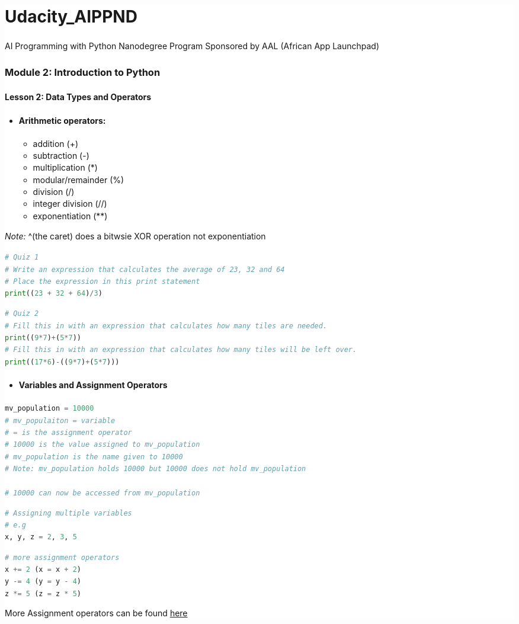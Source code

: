 # Udacity_AIPPND
AI Programming with Python Nanodegree Program Sponsored by AAL (African App Launchpad)

### Module 2: Introduction to Python
#### Lesson 2: Data Types and Operators
* #### Arithmetic operators:
    - addition (+)
    - subtraction (-)
    - multiplication (*)
    - modular/remainder (%)
    - division (/)
    - integer division (//)
    - exponentiation (**)

*Note:* ^(the caret) does a bitwsie XOR operation not exponentiation

```python
# Quiz 1
# Write an expression that calculates the average of 23, 32 and 64
# Place the expression in this print statement
print((23 + 32 + 64)/3)
```

```python
# Quiz 2
# Fill this in with an expression that calculates how many tiles are needed.
print((9*7)+(5*7))
# Fill this in with an expression that calculates how many tiles will be left over.
print((17*6)-((9*7)+(5*7)))
```
* #### Variables and Assignment Operators

```python
mv_population = 10000
# mv_populaiton = variable
# = is the assignment operator
# 10000 is the value assigned to mv_population
# mv_population is the name given to 10000
# Note: mv_population holds 10000 but 10000 does not hold mv_population

# 10000 can now be accessed from mv_population
```

```python
# Assigning multiple variables
# e.g
x, y, z = 2, 3, 5
```

```python
# more assignment operators
x += 2 (x = x + 2)
y -= 4 (y = y - 4)
z *= 5 (z = z * 5)
```
More Assignment operators can be found [here](https://www.programiz.com/python-programming/operators)
